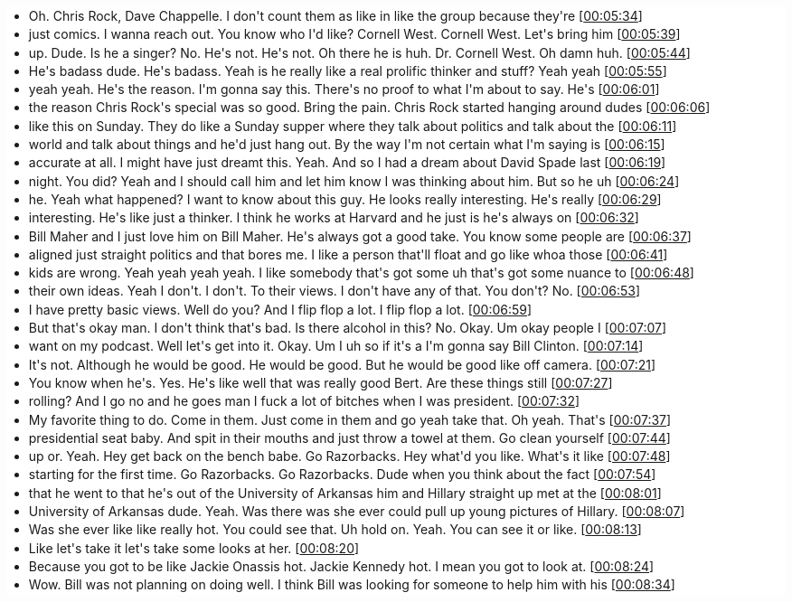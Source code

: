*  Oh. Chris Rock, Dave Chappelle. I don't count them as like in like the group because they're [[00:05:34](https://www.youtube.com/watch?v=pL3BSefWPoQ&t=334.96s)]
*  just comics. I wanna reach out. You know who I'd like? Cornell West. Cornell West. Let's bring him [[00:05:39](https://www.youtube.com/watch?v=pL3BSefWPoQ&t=339.03999999999996s)]
*  up. Dude. Is he a singer? No. He's not. He's not. Oh there he is huh. Dr. Cornell West. Oh damn huh. [[00:05:44](https://www.youtube.com/watch?v=pL3BSefWPoQ&t=344.64s)]
*  He's badass dude. He's badass. Yeah is he really like a real prolific thinker and stuff? Yeah yeah [[00:05:55](https://www.youtube.com/watch?v=pL3BSefWPoQ&t=355.52s)]
*  yeah yeah. He's the reason. I'm gonna say this. There's no proof to what I'm about to say. He's [[00:06:01](https://www.youtube.com/watch?v=pL3BSefWPoQ&t=361.91999999999996s)]
*  the reason Chris Rock's special was so good. Bring the pain. Chris Rock started hanging around dudes [[00:06:06](https://www.youtube.com/watch?v=pL3BSefWPoQ&t=366.4s)]
*  like this on Sunday. They do like a Sunday supper where they talk about politics and talk about the [[00:06:11](https://www.youtube.com/watch?v=pL3BSefWPoQ&t=371.6s)]
*  world and talk about things and he'd just hang out. By the way I'm not certain what I'm saying is [[00:06:15](https://www.youtube.com/watch?v=pL3BSefWPoQ&t=375.76000000000005s)]
*  accurate at all. I might have just dreamt this. Yeah. And so I had a dream about David Spade last [[00:06:19](https://www.youtube.com/watch?v=pL3BSefWPoQ&t=379.28000000000003s)]
*  night. You did? Yeah and I should call him and let him know I was thinking about him. But so he uh [[00:06:24](https://www.youtube.com/watch?v=pL3BSefWPoQ&t=384.24s)]
*  he. Yeah what happened? I want to know about this guy. He looks really interesting. He's really [[00:06:29](https://www.youtube.com/watch?v=pL3BSefWPoQ&t=389.68s)]
*  interesting. He's like just a thinker. I think he works at Harvard and he just is he's always on [[00:06:32](https://www.youtube.com/watch?v=pL3BSefWPoQ&t=392.8s)]
*  Bill Maher and I just love him on Bill Maher. He's always got a good take. You know some people are [[00:06:37](https://www.youtube.com/watch?v=pL3BSefWPoQ&t=397.2s)]
*  aligned just straight politics and that bores me. I like a person that'll float and go like whoa those [[00:06:41](https://www.youtube.com/watch?v=pL3BSefWPoQ&t=401.52s)]
*  kids are wrong. Yeah yeah yeah yeah. I like somebody that's got some uh that's got some nuance to [[00:06:48](https://www.youtube.com/watch?v=pL3BSefWPoQ&t=408.56s)]
*  their own ideas. Yeah I don't. I don't. To their views. I don't have any of that. You don't? No. [[00:06:53](https://www.youtube.com/watch?v=pL3BSefWPoQ&t=413.59999999999997s)]
*  I have pretty basic views. Well do you? And I flip flop a lot. I flip flop a lot. [[00:06:59](https://www.youtube.com/watch?v=pL3BSefWPoQ&t=419.03999999999996s)]
*  But that's okay man. I don't think that's bad. Is there alcohol in this? No. Okay. Um okay people I [[00:07:07](https://www.youtube.com/watch?v=pL3BSefWPoQ&t=427.59999999999997s)]
*  want on my podcast. Well let's get into it. Okay. Um I uh so if it's a I'm gonna say Bill Clinton. [[00:07:14](https://www.youtube.com/watch?v=pL3BSefWPoQ&t=434.64s)]
*  It's not. Although he would be good. He would be good. But he would be good like off camera. [[00:07:21](https://www.youtube.com/watch?v=pL3BSefWPoQ&t=441.28s)]
*  You know when he's. Yes. He's like well that was really good Bert. Are these things still [[00:07:27](https://www.youtube.com/watch?v=pL3BSefWPoQ&t=447.6s)]
*  rolling? And I go no and he goes man I fuck a lot of bitches when I was president. [[00:07:32](https://www.youtube.com/watch?v=pL3BSefWPoQ&t=452.48s)]
*  My favorite thing to do. Come in them. Just come in them and go yeah take that. Oh yeah. That's [[00:07:37](https://www.youtube.com/watch?v=pL3BSefWPoQ&t=457.6s)]
*  presidential seat baby. And spit in their mouths and just throw a towel at them. Go clean yourself [[00:07:44](https://www.youtube.com/watch?v=pL3BSefWPoQ&t=464.08000000000004s)]
*  up or. Yeah. Hey get back on the bench babe. Go Razorbacks. Hey what'd you like. What's it like [[00:07:48](https://www.youtube.com/watch?v=pL3BSefWPoQ&t=468.56s)]
*  starting for the first time. Go Razorbacks. Go Razorbacks. Dude when you think about the fact [[00:07:54](https://www.youtube.com/watch?v=pL3BSefWPoQ&t=474.72s)]
*  that he went to that he's out of the University of Arkansas him and Hillary straight up met at the [[00:08:01](https://www.youtube.com/watch?v=pL3BSefWPoQ&t=481.84000000000003s)]
*  University of Arkansas dude. Yeah. Was there was she ever could pull up young pictures of Hillary. [[00:08:07](https://www.youtube.com/watch?v=pL3BSefWPoQ&t=487.28000000000003s)]
*  Was she ever like like really hot. You could see that. Uh hold on. Yeah. You can see it or like. [[00:08:13](https://www.youtube.com/watch?v=pL3BSefWPoQ&t=493.20000000000005s)]
*  Like let's take it let's take some looks at her. [[00:08:20](https://www.youtube.com/watch?v=pL3BSefWPoQ&t=500.4s)]
*  Because you got to be like Jackie Onassis hot. Jackie Kennedy hot. I mean you got to look at. [[00:08:24](https://www.youtube.com/watch?v=pL3BSefWPoQ&t=504.56s)]
*  Wow. Bill was not planning on doing well. I think Bill was looking for someone to help him with his [[00:08:34](https://www.youtube.com/watch?v=pL3BSefWPoQ&t=514.0799999999999s)]